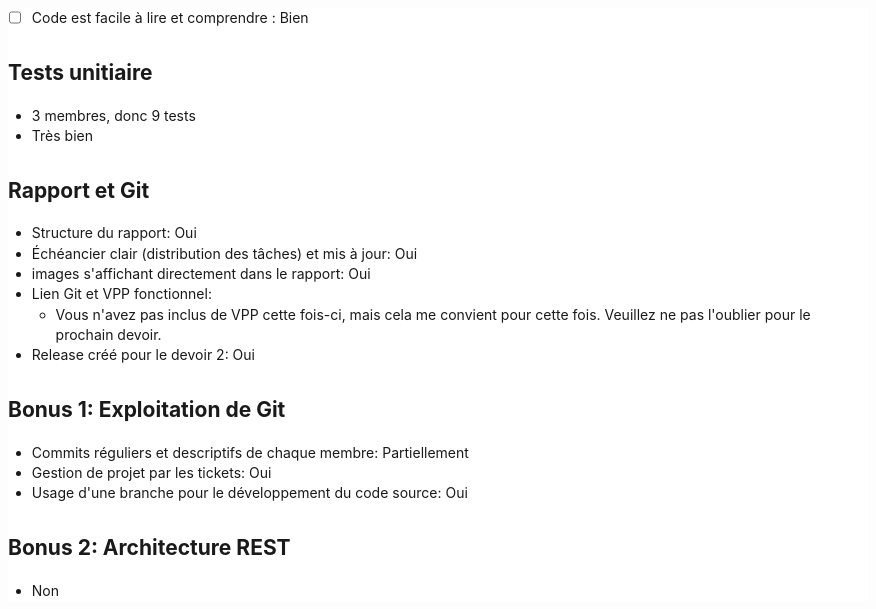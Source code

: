 - [ ] Code est facile à lire et comprendre : Bien

## Tests unitiaire  
- 3 membres, donc 9 tests
- Très bien

## Rapport et Git 

- Structure du rapport: Oui
- Échéancier clair (distribution des tâches) et mis à jour: Oui
- images s'affichant directement dans le rapport: Oui
- Lien Git et VPP fonctionnel:
  - Vous n'avez pas inclus de VPP cette fois-ci, mais cela me convient pour cette fois. Veuillez ne pas l'oublier pour le prochain devoir.
- Release créé pour le devoir 2: Oui

## Bonus 1: Exploitation de Git

- Commits réguliers et descriptifs de chaque membre: Partiellement
- Gestion de projet par les tickets: Oui
- Usage d'une branche pour le développement du code source: Oui

## Bonus 2: Architecture REST
- Non
  